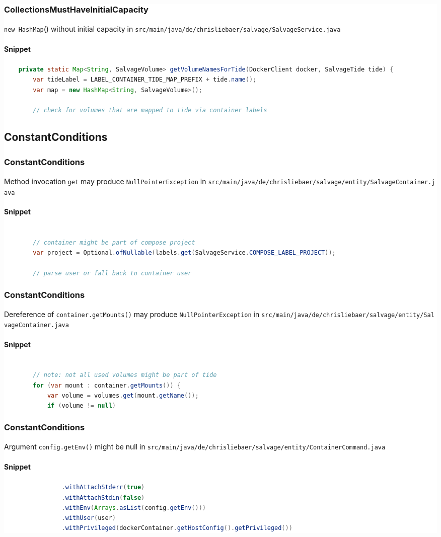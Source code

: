 ### CollectionsMustHaveInitialCapacity
`new HashMap`() without initial capacity
in `src/main/java/de/chrisliebaer/salvage/SalvageService.java`
#### Snippet
```java
	private static Map<String, SalvageVolume> getVolumeNamesForTide(DockerClient docker, SalvageTide tide) {
		var tideLabel = LABEL_CONTAINER_TIDE_MAP_PREFIX + tide.name();
		var map = new HashMap<String, SalvageVolume>();
		
		// check for volumes that are mapped to tide via container labels
```

## ConstantConditions
### ConstantConditions
Method invocation `get` may produce `NullPointerException`
in `src/main/java/de/chrisliebaer/salvage/entity/SalvageContainer.java`
#### Snippet
```java
		
		// container might be part of compose project
		var project = Optional.ofNullable(labels.get(SalvageService.COMPOSE_LABEL_PROJECT));
		
		// parse user or fall back to container user
```

### ConstantConditions
Dereference of `container.getMounts()` may produce `NullPointerException`
in `src/main/java/de/chrisliebaer/salvage/entity/SalvageContainer.java`
#### Snippet
```java
		
		// note: not all used volumes might be part of tide
		for (var mount : container.getMounts()) {
			var volume = volumes.get(mount.getName());
			if (volume != null)
```

### ConstantConditions
Argument `config.getEnv()` might be null
in `src/main/java/de/chrisliebaer/salvage/entity/ContainerCommand.java`
#### Snippet
```java
				.withAttachStderr(true)
				.withAttachStdin(false)
				.withEnv(Arrays.asList(config.getEnv()))
				.withUser(user)
				.withPrivileged(dockerContainer.getHostConfig().getPrivileged())
```
